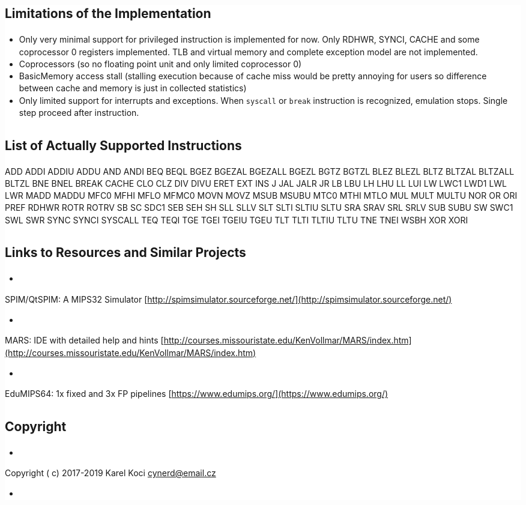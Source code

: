 Limitations of the Implementation
---------------------------------

* Only very minimal support for privileged instruction is implemented for now.
  Only RDHWR, SYNCI, CACHE and some coprocessor 0 registers implemented. TLB and
  virtual memory and complete exception model are not implemented.
* Coprocessors (so no floating point unit and only limited coprocessor 0)
* BasicMemory access stall (stalling execution because of cache miss would be pretty
  annoying for users so difference between cache and memory is just in collected
  statistics)
* Only limited support for interrupts and exceptions. When `syscall` or `break`
  instruction is recognized, emulation stops. Single step proceed after
  instruction.

List of Actually Supported Instructions
---------------------------------------
ADD ADDI ADDIU ADDU AND ANDI BEQ BEQL BGEZ BGEZAL BGEZALL BGEZL BGTZ BGTZL BLEZ
BLEZL BLTZ BLTZAL BLTZALL BLTZL BNE BNEL BREAK CACHE CLO CLZ DIV DIVU ERET EXT
INS J JAL JALR JR LB LBU LH LHU LL LUI LW LWC1 LWD1 LWL LWR MADD MADDU MFC0 MFHI
MFLO MFMC0 MOVN MOVZ MSUB MSUBU MTC0 MTHI MTLO MUL MULT MULTU NOR OR ORI PREF
RDHWR ROTR ROTRV SB SC SDC1 SEB SEH SH SLL SLLV SLT SLTI SLTIU SLTU SRA SRAV SRL
SRLV SUB SUBU SW SWC1 SWL SWR SYNC SYNCI SYSCALL TEQ TEQI TGE TGEI TGEIU TGEU
TLT TLTI TLTIU TLTU TNE TNEI WSBH XOR XORI

Links to Resources and Similar Projects
---------------------------------------

*

SPIM/QtSPIM:
A MIPS32
Simulator [http://spimsimulator.sourceforge.net/](http://spimsimulator.sourceforge.net/)

*

MARS:
IDE with detailed help and
hints [http://courses.missouristate.edu/KenVollmar/MARS/index.htm](http://courses.missouristate.edu/KenVollmar/MARS/index.htm)

*

EduMIPS64:
1x fixed and 3x FP
pipelines [https://www.edumips.org/](https://www.edumips.org/)

Copyright
----------

*

Copyright (
c)
2017-2019 Karel Koci <cynerd@email.cz>

*
